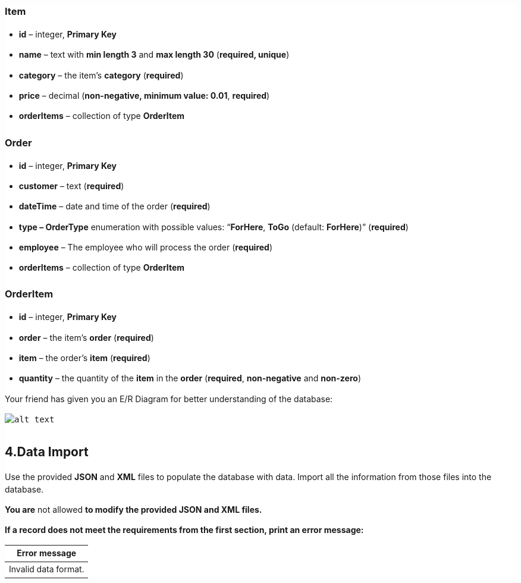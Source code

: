 ### Item

-   **id** – integer, **Primary Key**

-   **name** – text with **min length 3** and **max length 30** (**required,
    unique**)

-   **category** – the item’s **category** (**required**)

-   **price** – decimal (**non-negative, minimum value: 0.01**, **required**)

-   **orderItems** – collection of type **OrderItem**

### Order

-   **id** – integer, **Primary Key**

-   **customer** – text (**required**)

-   **dateTime** – date and time of the order (**required**)

-   **type – OrderType** enumeration with possible values: “**ForHere**,
    **ToGo** (default: **ForHere**)” (**required**)

-   **employee** – The employee who will process the order (**required**)

-   **orderItems** – collection of type **OrderItem**

### OrderItem

-   **id** – integer, **Primary Key**

-   **order** – the item’s **order** (**required**)

-   **item** – the order’s **item** (**required**)

-   **quantity** – the quantity of the **item** in the **order** (**required**,
    **non-negative** and **non-zero**)

Your friend has given you an E/R Diagram for better understanding of the
database:

<kbd><img src="https://user-images.githubusercontent.com/32310938/65449661-17cd8c80-de44-11e9-96b4-eb1bd1454bba.png" alt="alt text" width="900" height=""></kbd>

4.Data Import
-----------

Use the provided **JSON** and **XML** files to populate the database with data.
Import all the information from those files into the database.

**You are** not allowed **to modify the provided JSON and XML files.**

**If a record does not meet the requirements from the first section, print an
error message:**

| **Error message**    |
|----------------------|
| Invalid data format. |
